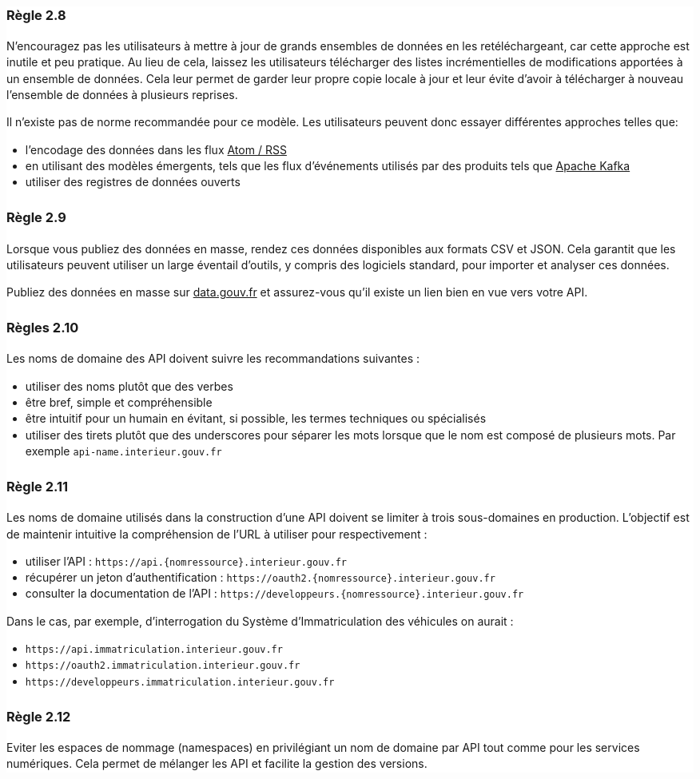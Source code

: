 ### Règle 2.8

N’encouragez pas les utilisateurs à mettre à jour de grands ensembles de données en les retéléchargeant, car cette approche est inutile et peu pratique. Au lieu de cela, laissez les utilisateurs télécharger des listes incrémentielles de modifications apportées à un ensemble de données. Cela leur permet de garder leur propre copie locale à jour et leur évite d’avoir à télécharger à nouveau l’ensemble de données à plusieurs reprises.

Il n’existe pas de norme recommandée pour ce modèle. Les utilisateurs peuvent donc essayer différentes approches telles que:

- l’encodage des données dans les flux [Atom / RSS](https://en.wikipedia.org/wiki/Atom)
- en utilisant des modèles émergents, tels que les flux d’événements utilisés par des produits tels que [Apache Kafka](https://kafka.apache.org/)
- utiliser des registres de données ouverts

### Règle 2.9

Lorsque vous publiez des données en masse, rendez ces données disponibles aux formats CSV et JSON. Cela garantit que les utilisateurs peuvent utiliser un large éventail d’outils, y compris des logiciels standard, pour importer et analyser ces données.

Publiez des données en masse sur [data.gouv.fr](https://data.gouv.fr/) et assurez-vous qu’il existe un lien bien en vue vers votre API.

### Règles 2.10

Les noms de domaine des API doivent suivre les recommandations suivantes :

- utiliser des noms plutôt que des verbes
- être bref, simple et compréhensible
- être intuitif pour un humain en évitant, si possible, les termes techniques ou spécialisés
- utiliser des tirets plutôt que des underscores pour séparer les mots lorsque que le nom est composé de plusieurs mots. Par exemple `api-name.interieur.gouv.fr`

### Règle 2.11

Les noms de domaine utilisés dans la construction d’une API doivent se limiter à trois sous-domaines en production. L’objectif est de maintenir intuitive la compréhension de l’URL à utiliser pour respectivement :

- utiliser l’API : `https://api.{nomressource}.interieur.gouv.fr`
- récupérer un jeton d’authentification : `https://oauth2.{nomressource}.interieur.gouv.fr`
- consulter la documentation de l’API : `https://developpeurs.{nomressource}.interieur.gouv.fr`

Dans le cas, par exemple, d’interrogation du Système d’Immatriculation des véhicules on aurait :

- `https://api.immatriculation.interieur.gouv.fr`
- `https://oauth2.immatriculation.interieur.gouv.fr`
- `https://developpeurs.immatriculation.interieur.gouv.fr`

### Règle 2.12

Eviter les espaces de nommage (namespaces) en privilégiant un nom de domaine par API tout comme pour les services numériques. Cela permet de mélanger les API et facilite la gestion des versions.

